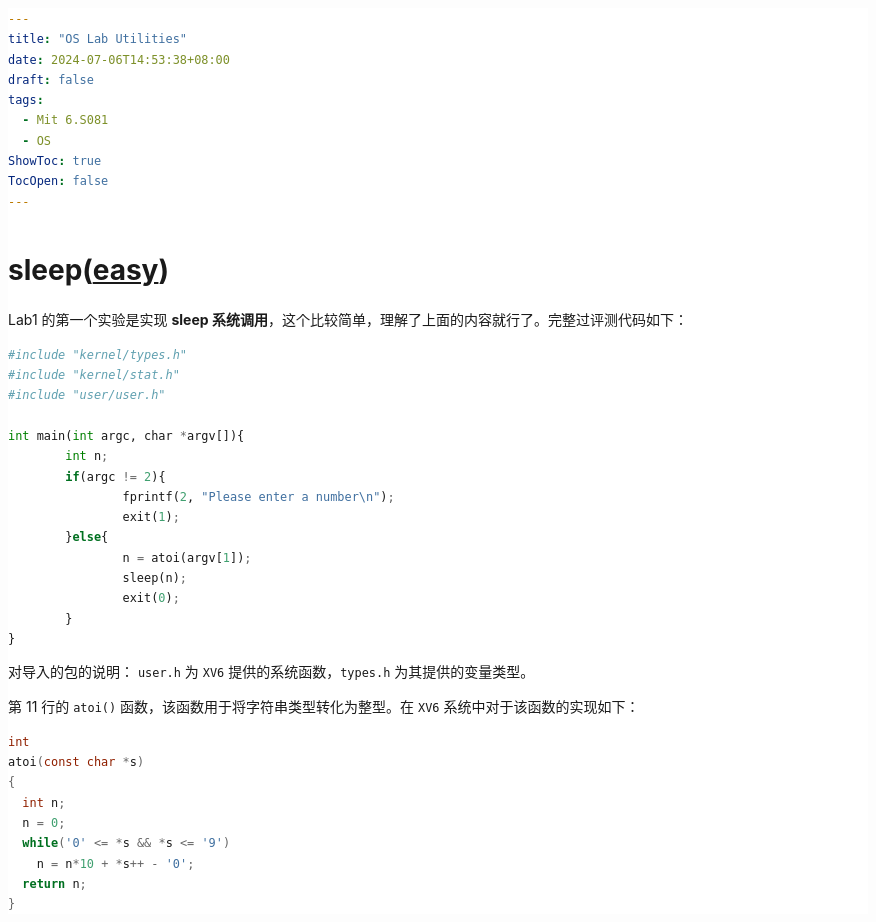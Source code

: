 ```yaml
---
title: "OS Lab Utilities" 
date: 2024-07-06T14:53:38+08:00
draft: false
tags:
  - Mit 6.S081
  - OS
ShowToc: true
TocOpen: false 
---
```


# sleep([easy](https://pdos.csail.mit.edu/6.828/2020/labs/guidance.html))

Lab1 的第一个实验是实现 **sleep 系统调用**，这个比较简单，理解了上面的内容就行了。完整过评测代码如下：

```python
#include "kernel/types.h"
#include "kernel/stat.h"
#include "user/user.h"

int main(int argc, char *argv[]){
        int n;
        if(argc != 2){
                fprintf(2, "Please enter a number\n");
                exit(1);
        }else{
                n = atoi(argv[1]);
                sleep(n);
                exit(0);
        }
}
```

对导入的包的说明： `user.h` 为 `XV6` 提供的系统函数，`types.h` 为其提供的变量类型。

第 11 行的 `atoi()` 函数，该函数用于将字符串类型转化为整型。在 `XV6` 系统中对于该函数的实现如下：

```c
int
atoi(const char *s)
{
  int n;
  n = 0;
  while('0' <= *s && *s <= '9')
    n = n*10 + *s++ - '0';
  return n;
}
```


